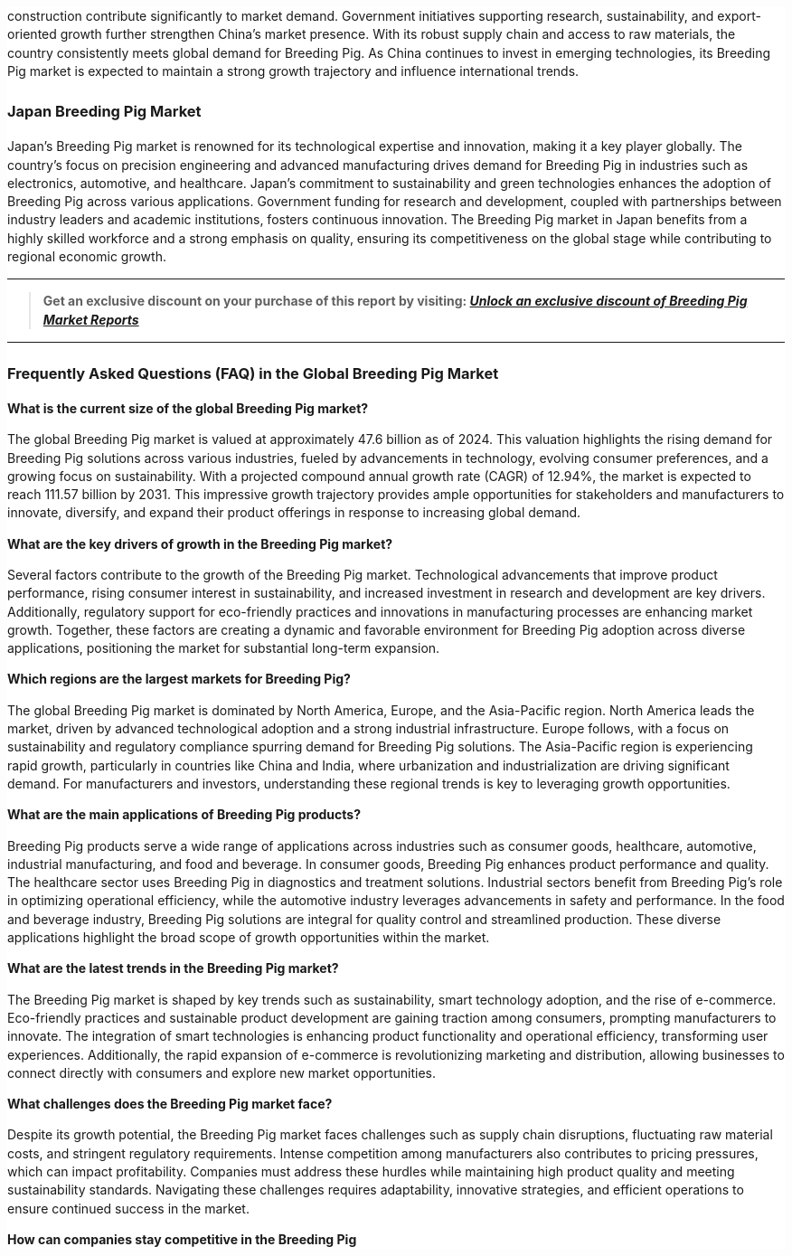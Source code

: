 construction contribute significantly to market demand. Government initiatives supporting research, sustainability, and export-oriented growth further strengthen China&rsquo;s market presence. With its robust supply chain and access to raw materials, the country consistently meets global demand for Breeding Pig. As China continues to invest in emerging technologies, its Breeding Pig market is expected to maintain a strong growth trajectory and influence international trends.</p><h3>Japan Breeding Pig Market</h3><p>Japan&rsquo;s Breeding Pig market is renowned for its technological expertise and innovation, making it a key player globally. The country&rsquo;s focus on precision engineering and advanced manufacturing drives demand for Breeding Pig in industries such as electronics, automotive, and healthcare. Japan&rsquo;s commitment to sustainability and green technologies enhances the adoption of Breeding Pig across various applications. Government funding for research and development, coupled with partnerships between industry leaders and academic institutions, fosters continuous innovation. The Breeding Pig market in Japan benefits from a highly skilled workforce and a strong emphasis on quality, ensuring its competitiveness on the global stage while contributing to regional economic growth.</p><hr /><blockquote><p><strong>Get an exclusive discount on your purchase of this report by visiting: <em><a href="://marketresearchpulse.com/ask-for-discount/113848?utm_source=Github&amp;utm_medium=052">Unlock an exclusive discount of Breeding Pig Market Reports</a></em>&nbsp;</strong></p></blockquote><hr /><h3>Frequently Asked Questions (FAQ) in the Global Breeding Pig Market</h3><p><strong>What is the current size of the global Breeding Pig market?</strong></p><p>The global Breeding Pig market is valued at approximately 47.6 billion as of 2024. This valuation highlights the rising demand for Breeding Pig solutions across various industries, fueled by advancements in technology, evolving consumer preferences, and a growing focus on sustainability. With a projected compound annual growth rate (CAGR) of 12.94%, the market is expected to reach 111.57 billion by 2031. This impressive growth trajectory provides ample opportunities for stakeholders and manufacturers to innovate, diversify, and expand their product offerings in response to increasing global demand.</p><p><strong>What are the key drivers of growth in the Breeding Pig market?</strong></p><p>Several factors contribute to the growth of the Breeding Pig market. Technological advancements that improve product performance, rising consumer interest in sustainability, and increased investment in research and development are key drivers. Additionally, regulatory support for eco-friendly practices and innovations in manufacturing processes are enhancing market growth. Together, these factors are creating a dynamic and favorable environment for Breeding Pig adoption across diverse applications, positioning the market for substantial long-term expansion.</p><p><strong>Which regions are the largest markets for Breeding Pig?</strong></p><p>The global Breeding Pig market is dominated by North America, Europe, and the Asia-Pacific region. North America leads the market, driven by advanced technological adoption and a strong industrial infrastructure. Europe follows, with a focus on sustainability and regulatory compliance spurring demand for Breeding Pig solutions. The Asia-Pacific region is experiencing rapid growth, particularly in countries like China and India, where urbanization and industrialization are driving significant demand. For manufacturers and investors, understanding these regional trends is key to leveraging growth opportunities.</p><p><strong>What are the main applications of Breeding Pig products?</strong></p><p>Breeding Pig products serve a wide range of applications across industries such as consumer goods, healthcare, automotive, industrial manufacturing, and food and beverage. In consumer goods, Breeding Pig enhances product performance and quality. The healthcare sector uses Breeding Pig in diagnostics and treatment solutions. Industrial sectors benefit from Breeding Pig&rsquo;s role in optimizing operational efficiency, while the automotive industry leverages advancements in safety and performance. In the food and beverage industry, Breeding Pig solutions are integral for quality control and streamlined production. These diverse applications highlight the broad scope of growth opportunities within the market.</p><p><strong>What are the latest trends in the Breeding Pig market?</strong></p><p>The Breeding Pig market is shaped by key trends such as sustainability, smart technology adoption, and the rise of e-commerce. Eco-friendly practices and sustainable product development are gaining traction among consumers, prompting manufacturers to innovate. The integration of smart technologies is enhancing product functionality and operational efficiency, transforming user experiences. Additionally, the rapid expansion of e-commerce is revolutionizing marketing and distribution, allowing businesses to connect directly with consumers and explore new market opportunities.</p><p><strong>What challenges does the Breeding Pig market face?</strong></p><p>Despite its growth potential, the Breeding Pig market faces challenges such as supply chain disruptions, fluctuating raw material costs, and stringent regulatory requirements. Intense competition among manufacturers also contributes to pricing pressures, which can impact profitability. Companies must address these hurdles while maintaining high product quality and meeting sustainability standards. Navigating these challenges requires adaptability, innovative strategies, and efficient operations to ensure continued success in the market.</p><p><strong>How can companies stay competitive in the Breeding Pig